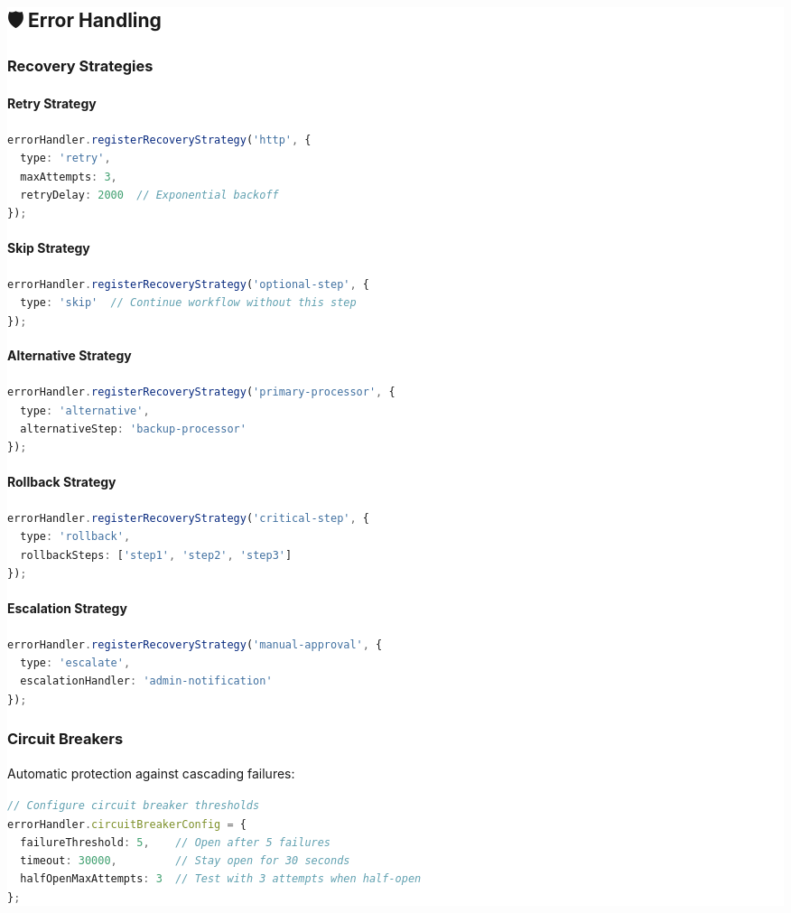## 🛡️ Error Handling

### Recovery Strategies

#### Retry Strategy
```typescript
errorHandler.registerRecoveryStrategy('http', {
  type: 'retry',
  maxAttempts: 3,
  retryDelay: 2000  // Exponential backoff
});
```

#### Skip Strategy
```typescript
errorHandler.registerRecoveryStrategy('optional-step', {
  type: 'skip'  // Continue workflow without this step
});
```

#### Alternative Strategy
```typescript
errorHandler.registerRecoveryStrategy('primary-processor', {
  type: 'alternative',
  alternativeStep: 'backup-processor'
});
```

#### Rollback Strategy
```typescript
errorHandler.registerRecoveryStrategy('critical-step', {
  type: 'rollback',
  rollbackSteps: ['step1', 'step2', 'step3']
});
```

#### Escalation Strategy
```typescript
errorHandler.registerRecoveryStrategy('manual-approval', {
  type: 'escalate',
  escalationHandler: 'admin-notification'
});
```

### Circuit Breakers

Automatic protection against cascading failures:

```typescript
// Configure circuit breaker thresholds
errorHandler.circuitBreakerConfig = {
  failureThreshold: 5,    // Open after 5 failures
  timeout: 30000,         // Stay open for 30 seconds
  halfOpenMaxAttempts: 3  // Test with 3 attempts when half-open
};
```
